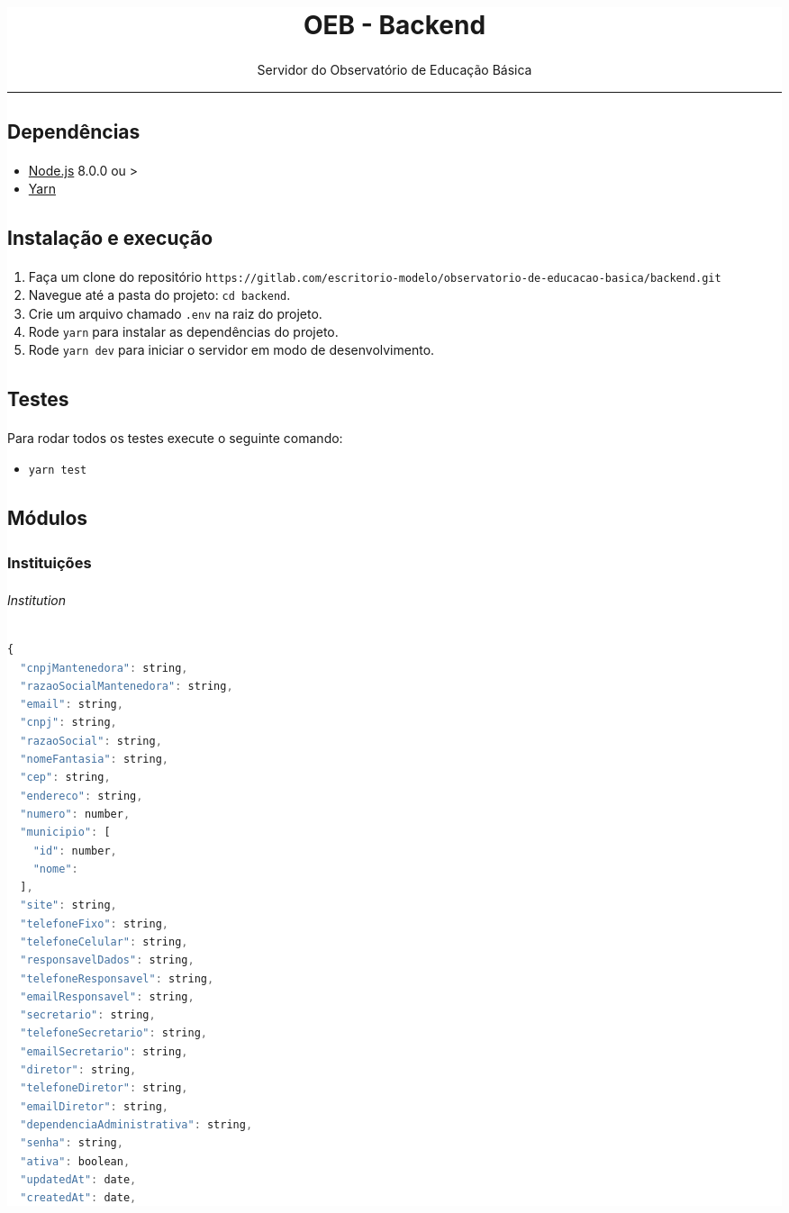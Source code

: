<h1 align="center">OEB - Backend</h1>

<p align="center">Servidor do Observatório de Educação Básica</p>

---

## Dependências

- [Node.js](https://nodejs.org/en/) 8.0.0 ou >
- [Yarn](https://yarnpkg.com/pt-BR/docs/install)

## Instalação e execução

1. Faça um clone do repositório `https://gitlab.com/escritorio-modelo/observatorio-de-educacao-basica/backend.git`
2. Navegue até a pasta do projeto: `cd backend`.
3. Crie um arquivo chamado `.env` na raiz do projeto.
4. Rode `yarn` para instalar as dependências do projeto.
5. Rode `yarn dev` para iniciar o servidor em modo de desenvolvimento.

## Testes

Para rodar todos os testes execute o seguinte comando:

- `yarn test`

## Módulos

### Instituições

###### Institution

```javascript
{
  "cnpjMantenedora": string,
  "razaoSocialMantenedora": string,
  "email": string,
  "cnpj": string,
  "razaoSocial": string,
  "nomeFantasia": string,
  "cep": string,
  "endereco": string,
  "numero": number,
  "municipio": [
    "id": number,
    "nome":
  ],
  "site": string,
  "telefoneFixo": string,
  "telefoneCelular": string,
  "responsavelDados": string,
  "telefoneResponsavel": string,
  "emailResponsavel": string,
  "secretario": string,
  "telefoneSecretario": string,
  "emailSecretario": string,
  "diretor": string,
  "telefoneDiretor": string,
  "emailDiretor": string,
  "dependenciaAdministrativa": string,
  "senha": string,
  "ativa": boolean,
  "updatedAt": date,
  "createdAt": date,
```